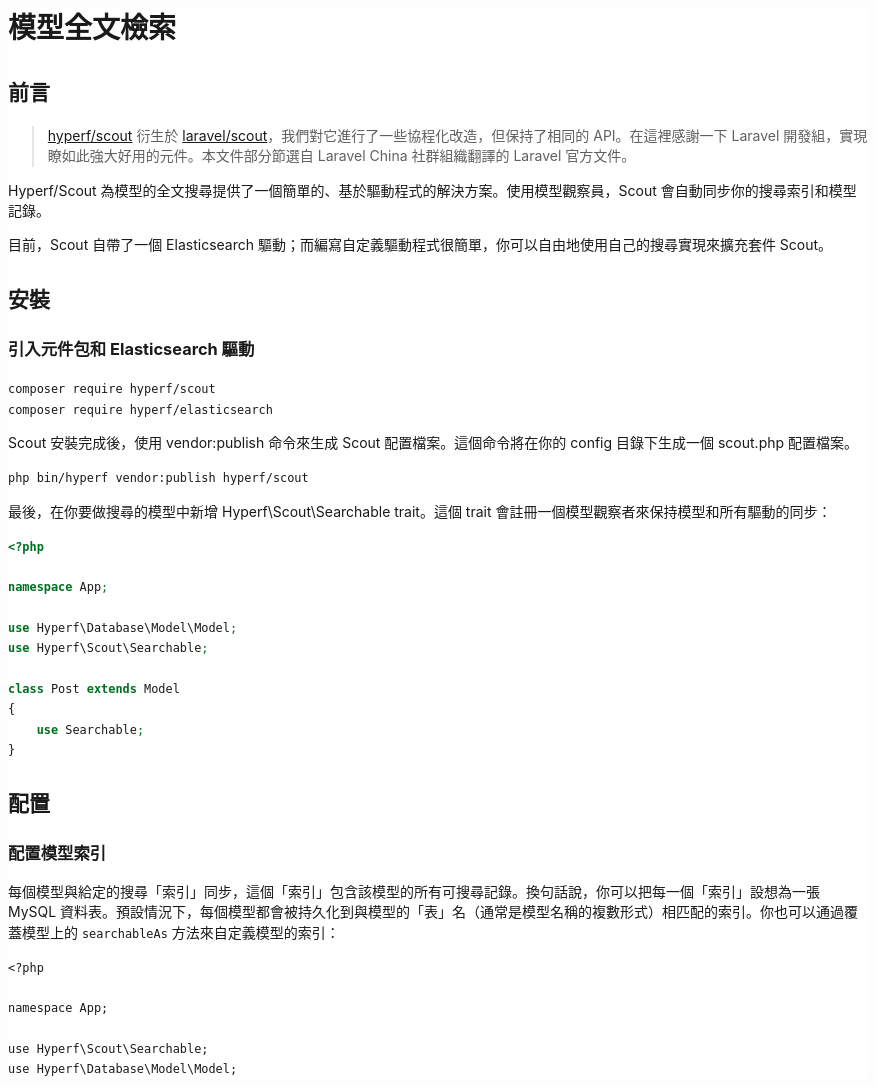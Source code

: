 # 模型全文檢索

## 前言

> [hyperf/scout](https://github.com/hyperf/scout) 衍生於 [laravel/scout](https://github.com/laravel/scout)，我們對它進行了一些協程化改造，但保持了相同的 API。在這裡感謝一下 Laravel 開發組，實現瞭如此強大好用的元件。本文件部分節選自 Laravel China 社群組織翻譯的 Laravel 官方文件。

Hyperf/Scout 為模型的全文搜尋提供了一個簡單的、基於驅動程式的解決方案。使用模型觀察員，Scout 會自動同步你的搜尋索引和模型記錄。

目前，Scout 自帶了一個 Elasticsearch 驅動；而編寫自定義驅動程式很簡單，你可以自由地使用自己的搜尋實現來擴充套件 Scout。

## 安裝

### 引入元件包和 Elasticsearch 驅動

```bash
composer require hyperf/scout
composer require hyperf/elasticsearch
```

Scout 安裝完成後，使用 vendor:publish 命令來生成 Scout 配置檔案。這個命令將在你的 config 目錄下生成一個 scout.php 配置檔案。

```bash
php bin/hyperf vendor:publish hyperf/scout
```

最後，在你要做搜尋的模型中新增 Hyperf\Scout\Searchable trait。這個 trait 會註冊一個模型觀察者來保持模型和所有驅動的同步：

```php
<?php

namespace App;

use Hyperf\Database\Model\Model;
use Hyperf\Scout\Searchable;

class Post extends Model
{
    use Searchable;
}
```
## 配置
### 配置模型索引

每個模型與給定的搜尋「索引」同步，這個「索引」包含該模型的所有可搜尋記錄。換句話說，你可以把每一個「索引」設想為一張 MySQL 資料表。預設情況下，每個模型都會被持久化到與模型的「表」名（通常是模型名稱的複數形式）相匹配的索引。你也可以通過覆蓋模型上的 `searchableAs` 方法來自定義模型的索引：

    <?php

    namespace App;

    use Hyperf\Scout\Searchable;
    use Hyperf\Database\Model\Model;
